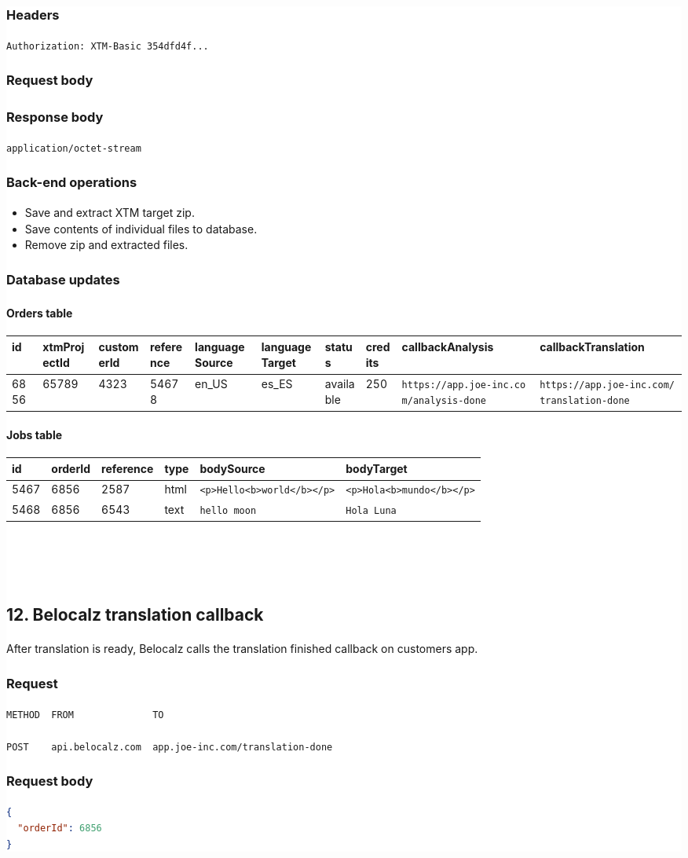 ### Headers
```
Authorization: XTM-Basic 354dfd4f...
```

### Request body
```json
```

### Response body
```
application/octet-stream
```

### Back-end operations
* Save and extract XTM target zip.
* Save contents of individual files to database.
* Remove zip and extracted files.

### Database updates

#### Orders table
id     | xtmProjectId | customerId | reference | languageSource | languageTarget | status    | credits | callbackAnalysis                        | callbackTranslation
:---   | :---         | :---       | :---      | :---           | :---           | :---      | :---    | :---                                    | :---
6856   | 65789        | 4323       | 54678     | en_US          | es_ES          | available | 250     | `https://app.joe-inc.com/analysis-done` | `https://app.joe-inc.com/translation-done`

#### Jobs table
id     | orderId | reference | type   | bodySource                 | bodyTarget
:---   | :---    | :---      | :---   | :---                       | :---
5467   | 6856    | 2587      | html   | `<p>Hello<b>world</b></p>` | `<p>Hola<b>mundo</b></p>`
5468   | 6856    | 6543      | text   | `hello moon`               | `Hola Luna`
<br /><br /><br />

## 12. Belocalz translation callback
After translation is ready, Belocalz calls the translation finished callback on customers app.

### Request
```
METHOD  FROM              TO

POST    api.belocalz.com  app.joe-inc.com/translation-done
```

### Request body
```json
{
  "orderId": 6856
}
```
